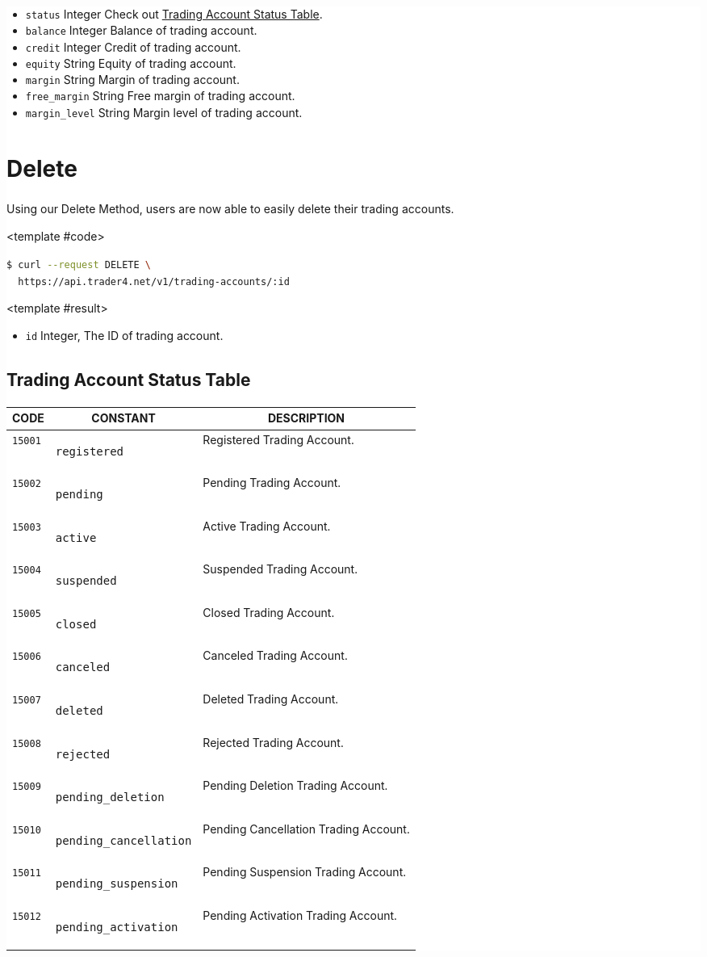 - `status` <span>Integer</span>  Check out [Trading Account Status Table](#trading-account-status-table).
- `balance` <span>Integer</span> Balance of trading account.
- `credit` <span>Integer</span> Credit of trading account.
- `equity` <span>String</span> Equity of trading account.
- `margin` <span>String</span> Margin of trading account.
- `free_margin` <span>String</span> Free margin of trading account.
- `margin_level` <span>String</span> Margin level of trading account.

</template>

</Response>


<CodeBox lang="Restful" method="DELETE" endpoint="/v1/trading-accounts/:id">

# Delete
Using our Delete Method, users are now able to easily delete their trading accounts.



<template #code>

```bash
$ curl --request DELETE \
  https://api.trader4.net/v1/trading-accounts/:id
```

</template>

</CodeBox>

<Response jfile="v1/trading-account/delete" >

<template #result>

- `id` <span>Integer</span>, The ID of trading account.

</template>

</Response>

## Trading Account Status Table

| CODE                    | CONSTANT                        | DESCRIPTION                                        |
|-------------------------|---------------------------------|----------------------------------------------------|
| <code>15001</code>      | <pre>registered</pre>           | Registered Trading Account.                        |
| <code>15002</code>      | <pre>pending</pre>              | Pending Trading Account.                           |
| <code>15003</code>      | <pre>active</pre>               | Active Trading Account.                            |
| <code>15004</code>      | <pre>suspended</pre>            | Suspended Trading Account.                         |
| <code>15005</code>      | <pre>closed</pre>               | Closed Trading Account.                            |
| <code>15006</code>      | <pre>canceled</pre>             | Canceled Trading Account.                          |
| <code>15007</code>      | <pre>deleted</pre>              | Deleted Trading Account.                           |
| <code>15008</code>      | <pre>rejected</pre>             | Rejected Trading Account.                          |
| <code>15009</code>      | <pre>pending_deletion</pre>     | Pending Deletion Trading Account.                  |
| <code>15010</code>      | <pre>pending_cancellation</pre> | Pending Cancellation Trading Account.              |
| <code>15011</code>      | <pre>pending_suspension</pre>   | Pending Suspension Trading Account.                |
| <code>15012</code>      | <pre>pending_activation</pre>   | Pending Activation Trading Account.                |
